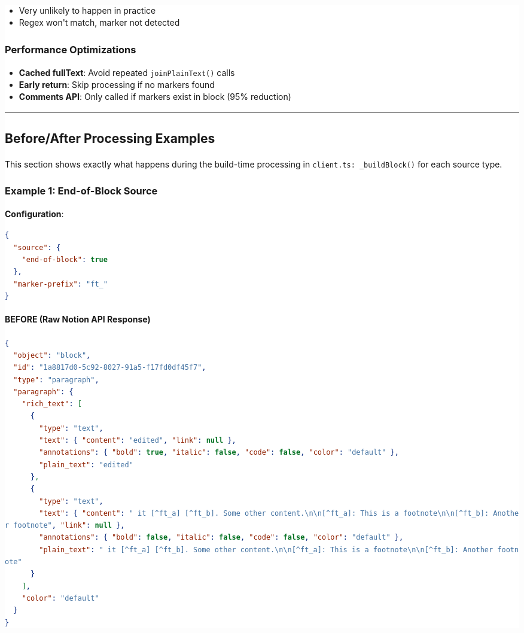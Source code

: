    - Very unlikely to happen in practice
   - Regex won't match, marker not detected

### Performance Optimizations

- **Cached fullText**: Avoid repeated `joinPlainText()` calls
- **Early return**: Skip processing if no markers found
- **Comments API**: Only called if markers exist in block (95% reduction)

---

## Before/After Processing Examples

This section shows exactly what happens during the build-time processing in `client.ts: _buildBlock()` for each source type.

### Example 1: End-of-Block Source

**Configuration**:
```json
{
  "source": {
    "end-of-block": true
  },
  "marker-prefix": "ft_"
}
```

#### BEFORE (Raw Notion API Response)

```json
{
  "object": "block",
  "id": "1a8817d0-5c92-8027-91a5-f17fd0df45f7",
  "type": "paragraph",
  "paragraph": {
    "rich_text": [
      {
        "type": "text",
        "text": { "content": "edited", "link": null },
        "annotations": { "bold": true, "italic": false, "code": false, "color": "default" },
        "plain_text": "edited"
      },
      {
        "type": "text",
        "text": { "content": " it [^ft_a] [^ft_b]. Some other content.\n\n[^ft_a]: This is a footnote\n\n[^ft_b]: Another footnote", "link": null },
        "annotations": { "bold": false, "italic": false, "code": false, "color": "default" },
        "plain_text": " it [^ft_a] [^ft_b]. Some other content.\n\n[^ft_a]: This is a footnote\n\n[^ft_b]: Another footnote"
      }
    ],
    "color": "default"
  }
}
```


   [^ft_b]: has content
   [^ft_x]: This has content but no marker
   [^ft_b]: only ft_b has content
   [^ft_a]: This mentions [^ft_b]
   [^ft_b]: Second footnote
  [BlockType]: {